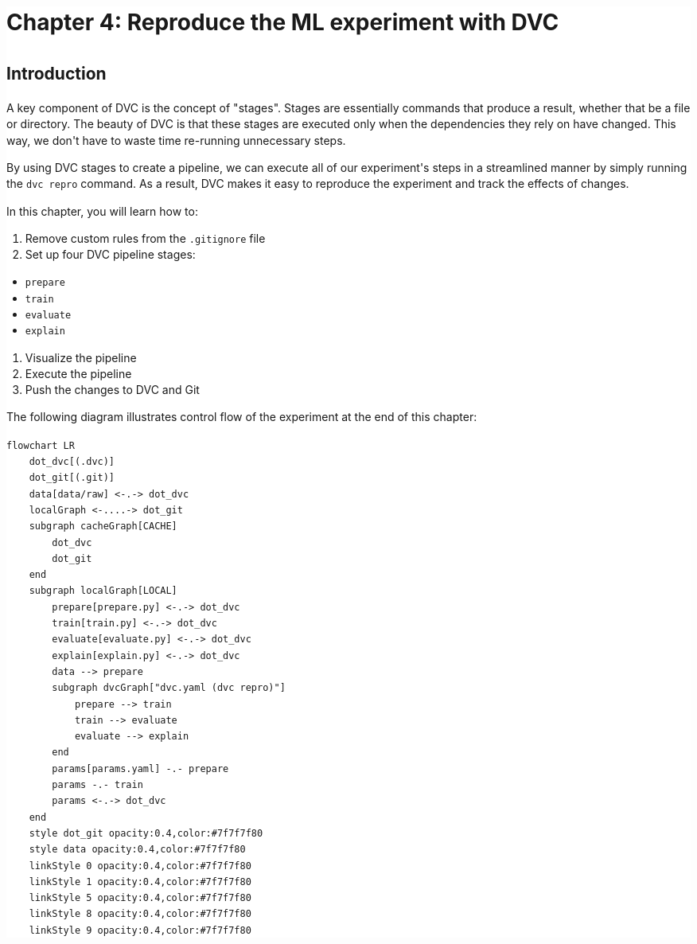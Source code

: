 # Chapter 4: Reproduce the ML experiment with DVC

## Introduction

A key component of DVC is the concept of "stages". Stages are essentially
commands that produce a result, whether that be a file or directory. The beauty
of DVC is that these stages are executed only when the dependencies they rely on
have changed. This way, we don't have to waste time re-running unnecessary
steps.

By using DVC stages to create a pipeline, we can execute all of our experiment's
steps in a streamlined manner by simply running the `dvc repro` command.
As a result, DVC makes it easy to reproduce the experiment and track the effects
of changes.

In this chapter, you will learn how to:

1. Remove custom rules from the `.gitignore` file
2. Set up four DVC pipeline stages:
- `prepare`
- `train`
- `evaluate`
- `explain`
1. Visualize the pipeline
2. Execute the pipeline
3. Push the changes to DVC and Git

The following diagram illustrates control flow of the experiment at the end of
this chapter:

```mermaid
flowchart LR
	dot_dvc[(.dvc)]
	dot_git[(.git)]
	data[data/raw] <-.-> dot_dvc
    localGraph <-....-> dot_git
	subgraph cacheGraph[CACHE]
		dot_dvc
		dot_git
	end
	subgraph localGraph[LOCAL]
		prepare[prepare.py] <-.-> dot_dvc
		train[train.py] <-.-> dot_dvc
		evaluate[evaluate.py] <-.-> dot_dvc
        explain[explain.py] <-.-> dot_dvc
		data --> prepare
		subgraph dvcGraph["dvc.yaml (dvc repro)"]
			prepare --> train
			train --> evaluate
            evaluate --> explain
		end
        params[params.yaml] -.- prepare
        params -.- train
        params <-.-> dot_dvc
	end
    style dot_git opacity:0.4,color:#7f7f7f80
    style data opacity:0.4,color:#7f7f7f80
    linkStyle 0 opacity:0.4,color:#7f7f7f80
    linkStyle 1 opacity:0.4,color:#7f7f7f80
    linkStyle 5 opacity:0.4,color:#7f7f7f80
    linkStyle 8 opacity:0.4,color:#7f7f7f80
    linkStyle 9 opacity:0.4,color:#7f7f7f80
```
